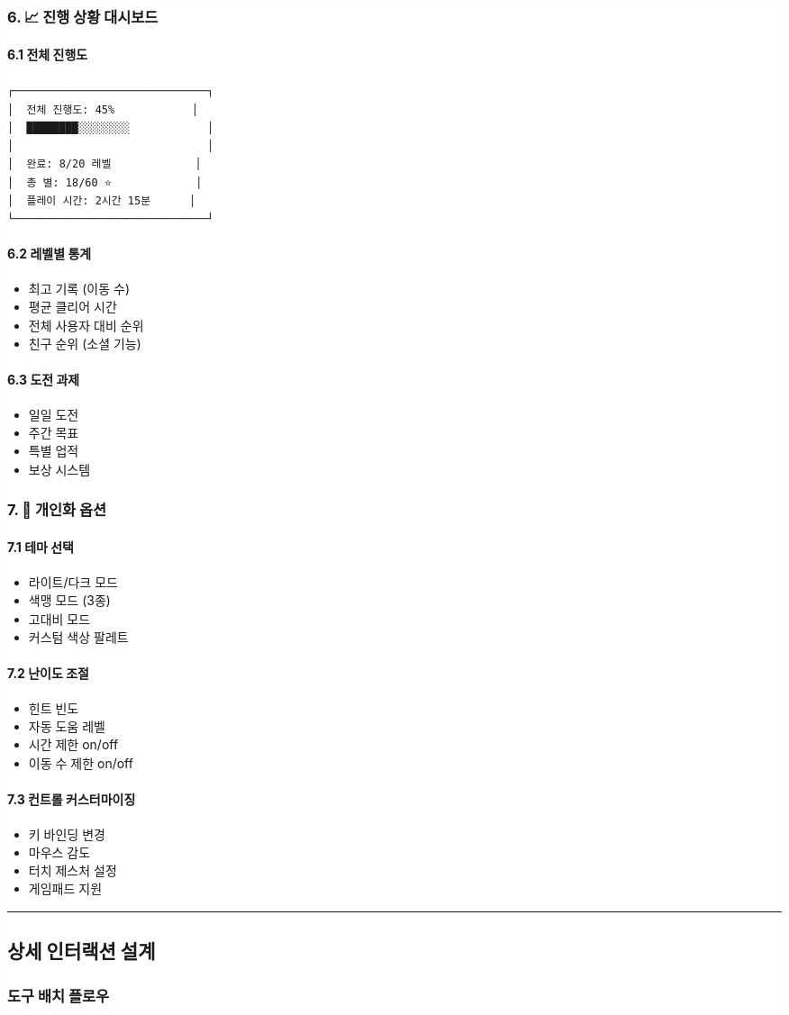 ### 6. 📈 진행 상황 대시보드

#### 6.1 전체 진행도
```
┌──────────────────────────────┐
│  전체 진행도: 45%            │
│  ████████░░░░░░░░            │
│                              │
│  완료: 8/20 레벨             │
│  총 별: 18/60 ⭐             │
│  플레이 시간: 2시간 15분      │
└──────────────────────────────┘
```

#### 6.2 레벨별 통계
- 최고 기록 (이동 수)
- 평균 클리어 시간
- 전체 사용자 대비 순위
- 친구 순위 (소셜 기능)

#### 6.3 도전 과제
- 일일 도전
- 주간 목표
- 특별 업적
- 보상 시스템

### 7. 🎨 개인화 옵션

#### 7.1 테마 선택
- 라이트/다크 모드
- 색맹 모드 (3종)
- 고대비 모드
- 커스텀 색상 팔레트

#### 7.2 난이도 조절
- 힌트 빈도
- 자동 도움 레벨
- 시간 제한 on/off
- 이동 수 제한 on/off

#### 7.3 컨트롤 커스터마이징
- 키 바인딩 변경
- 마우스 감도
- 터치 제스처 설정
- 게임패드 지원

---

## 상세 인터랙션 설계

### 도구 배치 플로우
